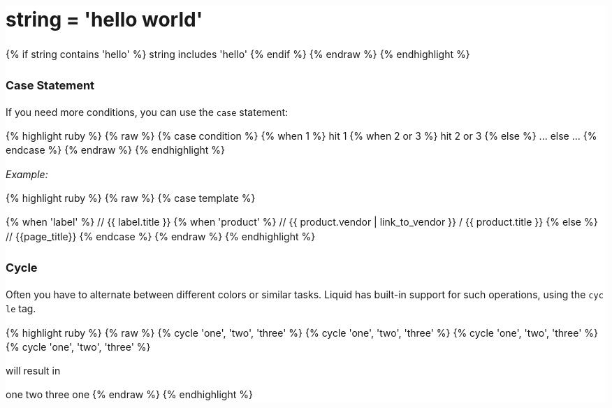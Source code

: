 # string = 'hello world'
{% if string contains 'hello' %}
   string includes 'hello'
{% endif %}
{% endraw %}
{% endhighlight %}

### Case Statement

If you need more conditions, you can use the `case` statement:

{% highlight ruby %}
{% raw %}
{% case condition %}
{% when 1 %}
hit 1
{% when 2 or 3 %}
hit 2 or 3
{% else %}
... else ...
{% endcase %}
{% endraw %}
{% endhighlight %}

*Example:*

{% highlight ruby %}
{% raw %}
{% case template %}

{% when 'label' %}
     // {{ label.title }}
{% when 'product' %}
     // {{ product.vendor | link_to_vendor }} / {{ product.title }}
{% else %}
     // {{page_title}}
{% endcase %}
{% endraw %}
{% endhighlight %}

### Cycle

Often you have to alternate between different colors or similar tasks.  Liquid
has built-in support for such operations, using the `cycle` tag.

{% highlight ruby %}
{% raw %}
{% cycle 'one', 'two', 'three' %}
{% cycle 'one', 'two', 'three' %}
{% cycle 'one', 'two', 'three' %}
{% cycle 'one', 'two', 'three' %}

will result in

one
two
three
one
{% endraw %}
{% endhighlight %}
